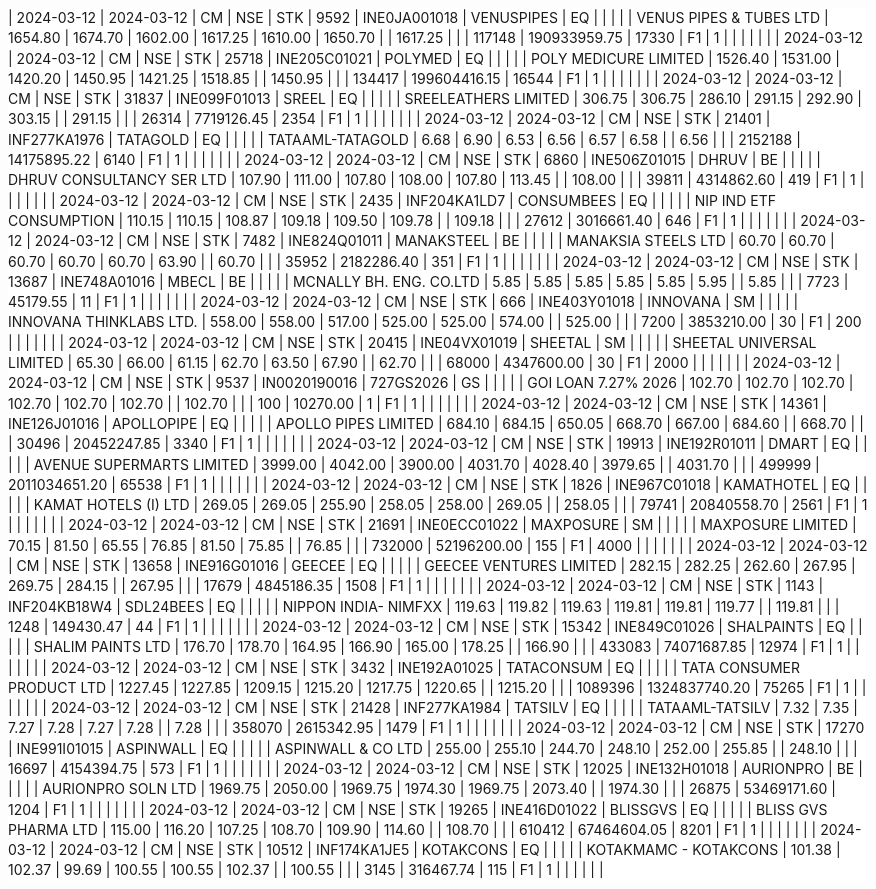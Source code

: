 | 2024-03-12 | 2024-03-12 | CM | NSE | STK | 9592 | INE0JA001018 | VENUSPIPES | EQ |  |  |  |  | VENUS PIPES & TUBES LTD | 1654.80 | 1674.70 | 1602.00 | 1617.25 | 1610.00 | 1650.70 |  | 1617.25 |  |  | 117148 | 190933959.75 | 17330 | F1 | 1 |  |  |  |  |  |
| 2024-03-12 | 2024-03-12 | CM | NSE | STK | 25718 | INE205C01021 | POLYMED | EQ |  |  |  |  | POLY MEDICURE LIMITED | 1526.40 | 1531.00 | 1420.20 | 1450.95 | 1421.25 | 1518.85 |  | 1450.95 |  |  | 134417 | 199604416.15 | 16544 | F1 | 1 |  |  |  |  |  |
| 2024-03-12 | 2024-03-12 | CM | NSE | STK | 31837 | INE099F01013 | SREEL | EQ |  |  |  |  | SREELEATHERS LIMITED | 306.75 | 306.75 | 286.10 | 291.15 | 292.90 | 303.15 |  | 291.15 |  |  | 26314 | 7719126.45 | 2354 | F1 | 1 |  |  |  |  |  |
| 2024-03-12 | 2024-03-12 | CM | NSE | STK | 21401 | INF277KA1976 | TATAGOLD | EQ |  |  |  |  | TATAAML-TATAGOLD | 6.68 | 6.90 | 6.53 | 6.56 | 6.57 | 6.58 |  | 6.56 |  |  | 2152188 | 14175895.22 | 6140 | F1 | 1 |  |  |  |  |  |
| 2024-03-12 | 2024-03-12 | CM | NSE | STK | 6860 | INE506Z01015 | DHRUV | BE |  |  |  |  | DHRUV CONSULTANCY SER LTD | 107.90 | 111.00 | 107.80 | 108.00 | 107.80 | 113.45 |  | 108.00 |  |  | 39811 | 4314862.60 | 419 | F1 | 1 |  |  |  |  |  |
| 2024-03-12 | 2024-03-12 | CM | NSE | STK | 2435 | INF204KA1LD7 | CONSUMBEES | EQ |  |  |  |  | NIP IND ETF CONSUMPTION | 110.15 | 110.15 | 108.87 | 109.18 | 109.50 | 109.78 |  | 109.18 |  |  | 27612 | 3016661.40 | 646 | F1 | 1 |  |  |  |  |  |
| 2024-03-12 | 2024-03-12 | CM | NSE | STK | 7482 | INE824Q01011 | MANAKSTEEL | BE |  |  |  |  | MANAKSIA STEELS LTD | 60.70 | 60.70 | 60.70 | 60.70 | 60.70 | 63.90 |  | 60.70 |  |  | 35952 | 2182286.40 | 351 | F1 | 1 |  |  |  |  |  |
| 2024-03-12 | 2024-03-12 | CM | NSE | STK | 13687 | INE748A01016 | MBECL | BE |  |  |  |  | MCNALLY BH. ENG. CO.LTD | 5.85 | 5.85 | 5.85 | 5.85 | 5.85 | 5.95 |  | 5.85 |  |  | 7723 | 45179.55 | 11 | F1 | 1 |  |  |  |  |  |
| 2024-03-12 | 2024-03-12 | CM | NSE | STK | 666 | INE403Y01018 | INNOVANA | SM |  |  |  |  | INNOVANA THINKLABS LTD. | 558.00 | 558.00 | 517.00 | 525.00 | 525.00 | 574.00 |  | 525.00 |  |  | 7200 | 3853210.00 | 30 | F1 | 200 |  |  |  |  |  |
| 2024-03-12 | 2024-03-12 | CM | NSE | STK | 20415 | INE04VX01019 | SHEETAL | SM |  |  |  |  | SHEETAL UNIVERSAL LIMITED | 65.30 | 66.00 | 61.15 | 62.70 | 63.50 | 67.90 |  | 62.70 |  |  | 68000 | 4347600.00 | 30 | F1 | 2000 |  |  |  |  |  |
| 2024-03-12 | 2024-03-12 | CM | NSE | STK | 9537 | IN0020190016 | 727GS2026 | GS |  |  |  |  | GOI LOAN 7.27% 2026 | 102.70 | 102.70 | 102.70 | 102.70 | 102.70 | 102.70 |  | 102.70 |  |  | 100 | 10270.00 | 1 | F1 | 1 |  |  |  |  |  |
| 2024-03-12 | 2024-03-12 | CM | NSE | STK | 14361 | INE126J01016 | APOLLOPIPE | EQ |  |  |  |  | APOLLO PIPES LIMITED | 684.10 | 684.15 | 650.05 | 668.70 | 667.00 | 684.60 |  | 668.70 |  |  | 30496 | 20452247.85 | 3340 | F1 | 1 |  |  |  |  |  |
| 2024-03-12 | 2024-03-12 | CM | NSE | STK | 19913 | INE192R01011 | DMART | EQ |  |  |  |  | AVENUE SUPERMARTS LIMITED | 3999.00 | 4042.00 | 3900.00 | 4031.70 | 4028.40 | 3979.65 |  | 4031.70 |  |  | 499999 | 2011034651.20 | 65538 | F1 | 1 |  |  |  |  |  |
| 2024-03-12 | 2024-03-12 | CM | NSE | STK | 1826 | INE967C01018 | KAMATHOTEL | EQ |  |  |  |  | KAMAT HOTELS (I) LTD | 269.05 | 269.05 | 255.90 | 258.05 | 258.00 | 269.05 |  | 258.05 |  |  | 79741 | 20840558.70 | 2561 | F1 | 1 |  |  |  |  |  |
| 2024-03-12 | 2024-03-12 | CM | NSE | STK | 21691 | INE0ECC01022 | MAXPOSURE | SM |  |  |  |  | MAXPOSURE LIMITED | 70.15 | 81.50 | 65.55 | 76.85 | 81.50 | 75.85 |  | 76.85 |  |  | 732000 | 52196200.00 | 155 | F1 | 4000 |  |  |  |  |  |
| 2024-03-12 | 2024-03-12 | CM | NSE | STK | 13658 | INE916G01016 | GEECEE | EQ |  |  |  |  | GEECEE VENTURES LIMITED | 282.15 | 282.25 | 262.60 | 267.95 | 269.75 | 284.15 |  | 267.95 |  |  | 17679 | 4845186.35 | 1508 | F1 | 1 |  |  |  |  |  |
| 2024-03-12 | 2024-03-12 | CM | NSE | STK | 1143 | INF204KB18W4 | SDL24BEES | EQ |  |  |  |  | NIPPON INDIA- NIMFXX | 119.63 | 119.82 | 119.63 | 119.81 | 119.81 | 119.77 |  | 119.81 |  |  | 1248 | 149430.47 | 44 | F1 | 1 |  |  |  |  |  |
| 2024-03-12 | 2024-03-12 | CM | NSE | STK | 15342 | INE849C01026 | SHALPAINTS | EQ |  |  |  |  | SHALIM PAINTS LTD | 176.70 | 178.70 | 164.95 | 166.90 | 165.00 | 178.25 |  | 166.90 |  |  | 433083 | 74071687.85 | 12974 | F1 | 1 |  |  |  |  |  |
| 2024-03-12 | 2024-03-12 | CM | NSE | STK | 3432 | INE192A01025 | TATACONSUM | EQ |  |  |  |  | TATA CONSUMER PRODUCT LTD | 1227.45 | 1227.85 | 1209.15 | 1215.20 | 1217.75 | 1220.65 |  | 1215.20 |  |  | 1089396 | 1324837740.20 | 75265 | F1 | 1 |  |  |  |  |  |
| 2024-03-12 | 2024-03-12 | CM | NSE | STK | 21428 | INF277KA1984 | TATSILV | EQ |  |  |  |  | TATAAML-TATSILV | 7.32 | 7.35 | 7.27 | 7.28 | 7.27 | 7.28 |  | 7.28 |  |  | 358070 | 2615342.95 | 1479 | F1 | 1 |  |  |  |  |  |
| 2024-03-12 | 2024-03-12 | CM | NSE | STK | 17270 | INE991I01015 | ASPINWALL | EQ |  |  |  |  | ASPINWALL & CO LTD | 255.00 | 255.10 | 244.70 | 248.10 | 252.00 | 255.85 |  | 248.10 |  |  | 16697 | 4154394.75 | 573 | F1 | 1 |  |  |  |  |  |
| 2024-03-12 | 2024-03-12 | CM | NSE | STK | 12025 | INE132H01018 | AURIONPRO | BE |  |  |  |  | AURIONPRO SOLN LTD | 1969.75 | 2050.00 | 1969.75 | 1974.30 | 1969.75 | 2073.40 |  | 1974.30 |  |  | 26875 | 53469171.60 | 1204 | F1 | 1 |  |  |  |  |  |
| 2024-03-12 | 2024-03-12 | CM | NSE | STK | 19265 | INE416D01022 | BLISSGVS | EQ |  |  |  |  | BLISS GVS PHARMA LTD | 115.00 | 116.20 | 107.25 | 108.70 | 109.90 | 114.60 |  | 108.70 |  |  | 610412 | 67464604.05 | 8201 | F1 | 1 |  |  |  |  |  |
| 2024-03-12 | 2024-03-12 | CM | NSE | STK | 10512 | INF174KA1JE5 | KOTAKCONS | EQ |  |  |  |  | KOTAKMAMC - KOTAKCONS | 101.38 | 102.37 | 99.69 | 100.55 | 100.55 | 102.37 |  | 100.55 |  |  | 3145 | 316467.74 | 115 | F1 | 1 |  |  |  |  |  |